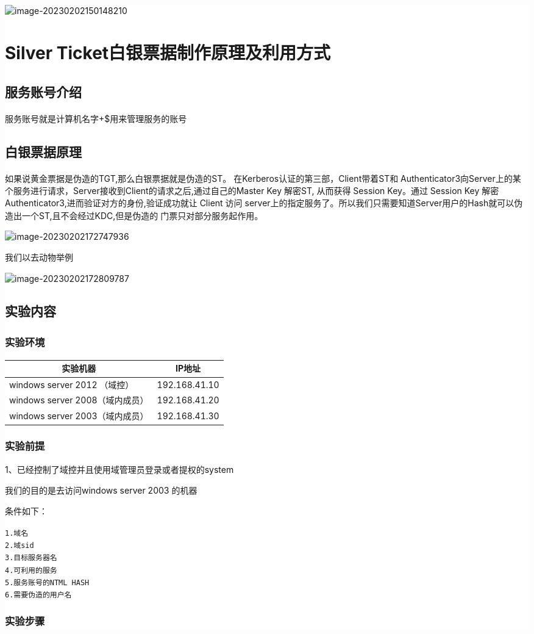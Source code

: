![image-20230202150148210](https://img.gyxnb.top/img/image-20230202150148210.png)

# Silver Ticket白银票据制作原理及利用方式

## 服务账号介绍

服务账号就是计算机名字+$用来管理服务的账号

## 白银票据原理

如果说黄金票据是伪造的TGT,那么白银票据就是伪造的ST。 在Kerberos认证的第三部，Client带着ST和 Authenticator3向Server上的某个服务进行请求，Server接收到Client的请求之后,通过自己的Master Key 解密ST, 从而获得 Session Key。通过 Session Key 解密 Authenticator3,进而验证对方的身份,验证成功就让 Client 访问 server上的指定服务了。所以我们只需要知道Server用户的Hash就可以伪造出一个ST,且不会经过KDC,但是伪造的 门票只对部分服务起作用。

![image-20230202172747936](https://img.gyxnb.top/img/image-20230202172747936.png)

我们以去动物举例

![image-20230202172809787](https://img.gyxnb.top/img/image-20230202172809787.png)

## 实验内容

### 实验环境

| 实验机器                        | IP地址        |
| ------------------------------- | ------------- |
| windows server 2012 （域控）    | 192.168.41.10 |
| windows server 2008（域内成员） | 192.168.41.20 |
| windows server 2003（域内成员） | 192.168.41.30 |

### 实验前提

1、已经控制了域控并且使用域管理员登录或者提权的system 

我们的目的是去访问windows server 2003 的机器 

条件如下：

```
1.域名
2.域sid
3.目标服务器名
4.可利用的服务
5.服务账号的NTML HASH
6.需要伪造的用户名
```

### 实验步骤 
